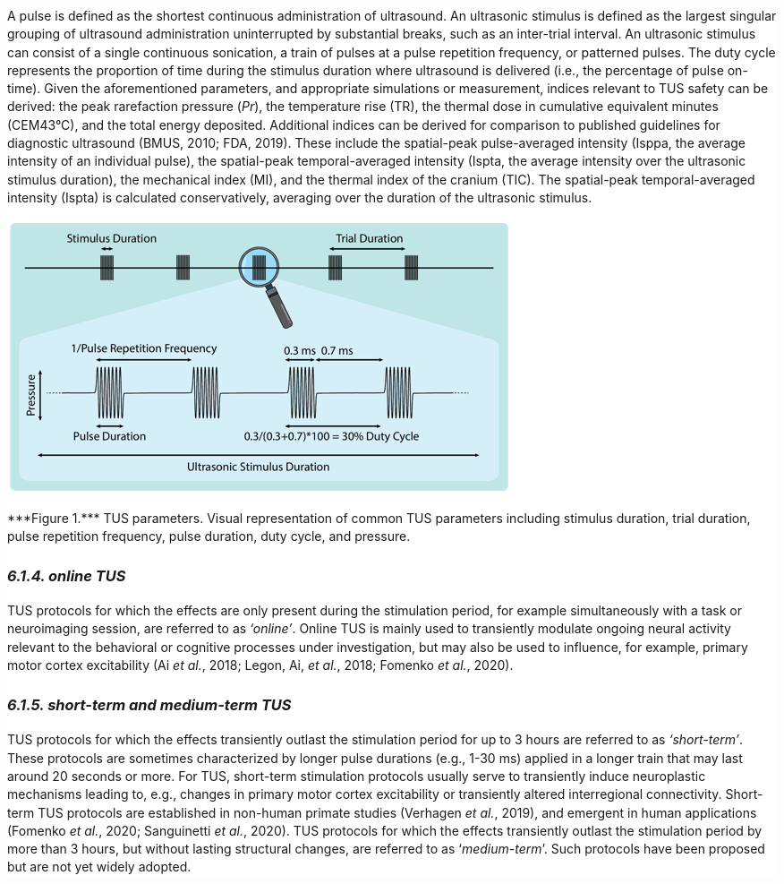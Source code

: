 A pulse is defined as the shortest continuous administration of ultrasound. An ultrasonic stimulus is defined as the largest singular grouping of ultrasound administration uninterrupted by substantial breaks, such as an inter-trial interval. An ultrasonic stimulus can consist of a single continuous sonication, a train of pulses at a pulse repetition frequency, or patterned pulses. The duty cycle represents the proportion of time during the stimulus duration where ultrasound is delivered (i.e., the percentage of pulse on-time). Given the aforementioned parameters, and appropriate simulations or measurement, indices relevant to TUS safety can be derived: the peak rarefaction pressure (*Pr*), the temperature rise (TR), the thermal dose in cumulative equivalent minutes (CEM43°C), and the total energy deposited. Additional indices can be derived for comparison to published guidelines for diagnostic ultrasound (BMUS, 2010; FDA, 2019). These include the spatial-peak pulse-averaged intensity (Isppa, the average intensity of an individual pulse), the spatial-peak temporal-averaged intensity (Ispta, the average intensity over the ultrasonic stimulus duration), the mechanical index (MI), and the thermal index of the cranium (TIC). The spatial-peak temporal-averaged intensity (Ispta) is calculated conservatively, averaging over the duration of the ultrasonic stimulus.

<p><img src="/media/stimulationParameters.png" alt="" /></p>
***Figure 1.*** TUS parameters. Visual representation of common TUS parameters including stimulus duration, trial duration, pulse repetition frequency, pulse duration, duty cycle, and pressure.


### ***6.1.4. online TUS***
TUS protocols for which the effects are only present during the stimulation period, for example simultaneously with a task or neuroimaging session, are referred to as *‘online’*. Online TUS is mainly used to transiently modulate ongoing neural activity relevant to the behavioral or cognitive processes under investigation, but may also be used to influence, for example, primary motor cortex excitability (Ai *et al.*, 2018; Legon, Ai, *et al.*, 2018; Fomenko *et al.*, 2020).

### ***6.1.5. short-term and medium-term TUS***
TUS protocols for which the effects transiently outlast the stimulation period for up to 3 hours are referred to as *‘short-term’*. These protocols are sometimes characterized by longer pulse durations (e.g., 1-30 ms) applied in a longer train that may last around 20 seconds or more. For TUS, short-term stimulation protocols usually serve to transiently induce neuroplastic mechanisms leading to, e.g., changes in primary motor cortex excitability or transiently altered interregional connectivity. Short-term TUS protocols are established in non-human primate studies (Verhagen *et al.*, 2019), and emergent in human applications (Fomenko *et al.*, 2020; Sanguinetti *et al.*, 2020). TUS protocols for which the effects transiently outlast the stimulation period by more than 3 hours, but without lasting structural changes, are referred to as ‘*medium-term*’. Such protocols have been proposed but are not yet widely adopted.
